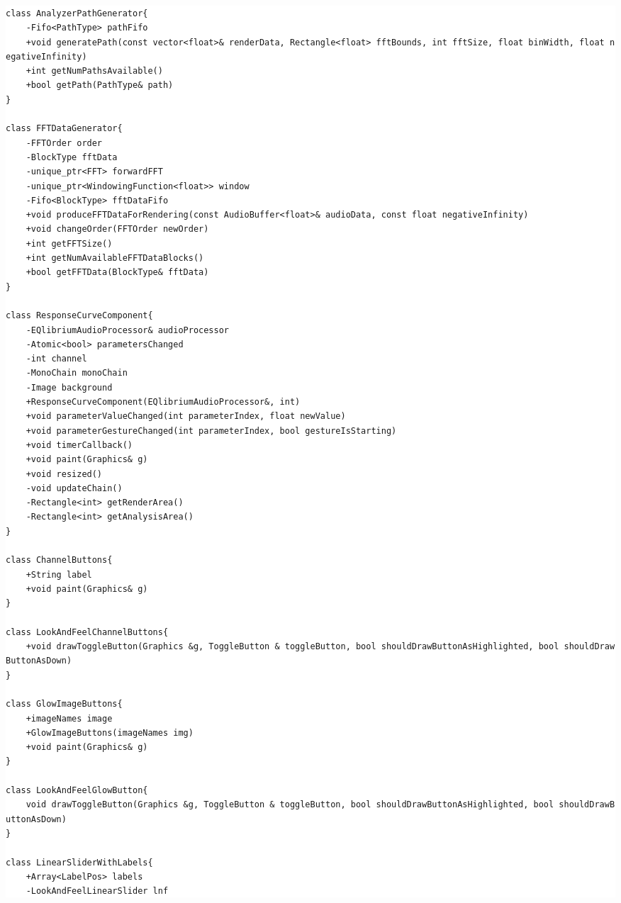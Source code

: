 ```mermaid
class AnalyzerPathGenerator{
    -Fifo<PathType> pathFifo
    +void generatePath(const vector<float>& renderData, Rectangle<float> fftBounds, int fftSize, float binWidth, float negativeInfinity)
    +int getNumPathsAvailable()
    +bool getPath(PathType& path)
}

class FFTDataGenerator{
    -FFTOrder order
    -BlockType fftData
    -unique_ptr<FFT> forwardFFT
    -unique_ptr<WindowingFunction<float>> window
    -Fifo<BlockType> fftDataFifo
    +void produceFFTDataForRendering(const AudioBuffer<float>& audioData, const float negativeInfinity)
    +void changeOrder(FFTOrder newOrder)
    +int getFFTSize()
    +int getNumAvailableFFTDataBlocks()
    +bool getFFTData(BlockType& fftData)
}

class ResponseCurveComponent{
    -EQlibriumAudioProcessor& audioProcessor
    -Atomic<bool> parametersChanged
    -int channel
    -MonoChain monoChain
    -Image background
    +ResponseCurveComponent(EQlibriumAudioProcessor&, int)
    +void parameterValueChanged(int parameterIndex, float newValue)
    +void parameterGestureChanged(int parameterIndex, bool gestureIsStarting)
    +void timerCallback()
    +void paint(Graphics& g)
    +void resized()
    -void updateChain()
    -Rectangle<int> getRenderArea()
    -Rectangle<int> getAnalysisArea()
}

class ChannelButtons{
    +String label
    +void paint(Graphics& g)
}

class LookAndFeelChannelButtons{
    +void drawToggleButton(Graphics &g, ToggleButton & toggleButton, bool shouldDrawButtonAsHighlighted, bool shouldDrawButtonAsDown)
}

class GlowImageButtons{
    +imageNames image
    +GlowImageButtons(imageNames img)
    +void paint(Graphics& g)
}

class LookAndFeelGlowButton{
    void drawToggleButton(Graphics &g, ToggleButton & toggleButton, bool shouldDrawButtonAsHighlighted, bool shouldDrawButtonAsDown)
}

class LinearSliderWithLabels{
    +Array<LabelPos> labels
    -LookAndFeelLinearSlider lnf
```